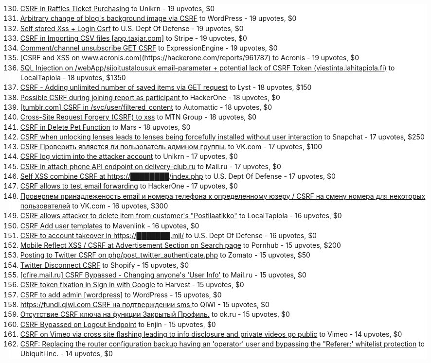 130. [CSRF in Raffles Ticket Purchasing](https://hackerone.com/reports/272588) to Unikrn - 19 upvotes, $0
131. [Arbitrary change of blog's background image via CSRF](https://hackerone.com/reports/881855) to WordPress - 19 upvotes, $0
132. [Self stored Xss + Login Csrf](https://hackerone.com/reports/1092678) to U.S. Dept Of Defense - 19 upvotes, $0
133. [CSRF in Importing CSV files [app.taxjar.com]](https://hackerone.com/reports/1637761) to Stripe - 19 upvotes, $0
134. [Comment/channel unsubscribe GET CSRF](https://hackerone.com/reports/1096141) to ExpressionEngine - 19 upvotes, $0
135. [CSRF and XSS on www.acronis.com](https://hackerone.com/reports/961787) to Acronis - 19 upvotes, $0
136. [SQL Injection on /webApp/sijoitustalousuk email-parameter + potential lack of CSRF Token (viestinta.lahitapiola.fi)](https://hackerone.com/reports/191601) to LocalTapiola - 18 upvotes, $1350
137. [CSRF - Adding unlimited number of saved items via GET request](https://hackerone.com/reports/205953) to Lyst - 18 upvotes, $150
138. [Possible CSRF during joining report as participant ](https://hackerone.com/reports/148517) to HackerOne - 18 upvotes, $0
139. [[tumblr.com] CSRF in /svc/user/filtered_content](https://hackerone.com/reports/1010806) to Automattic - 18 upvotes, $0
140. [Cross-Site Request Forgery (CSRF) to xss](https://hackerone.com/reports/1183241) to MTN Group - 18 upvotes, $0
141. [CSRF in Delete Pet Function](https://hackerone.com/reports/2445106) to Mars - 18 upvotes, $0
142. [CSRF when unlocking lenses leads to lenses being forcefully installed without user interaction](https://hackerone.com/reports/1085336) to Snapchat - 17 upvotes, $250
143. [CSRF Проверить является ли пользователь админом группы.](https://hackerone.com/reports/250386) to VK.com - 17 upvotes, $100
144. [CSRF log victim into the attacker account](https://hackerone.com/reports/293016) to Unikrn - 17 upvotes, $0
145. [CSRF in attach phone API endpoint on delivery-club.ru](https://hackerone.com/reports/690812) to Mail.ru - 17 upvotes, $0
146. [Self XSS combine CSRF at https://████████/index.php](https://hackerone.com/reports/485684) to U.S. Dept Of Defense - 17 upvotes, $0
147. [CSRF allows to test email forwarding](https://hackerone.com/reports/1131473) to HackerOne - 17 upvotes, $0
148. [Проверяем принадлеженость email и номера телефона к определенному юзеру / CSRF на смену номера для некоторых пользователей](https://hackerone.com/reports/388236) to VK.com - 16 upvotes, $300
149. [CSRF allows attacker to delete item from customer's "Postilaatikko"](https://hackerone.com/reports/123339) to LocalTapiola - 16 upvotes, $0
150. [CSRF Add user templates](https://hackerone.com/reports/301919) to Mavenlink - 16 upvotes, $0
151. [CSRF to account takeover in https://███████.mil/](https://hackerone.com/reports/987751) to U.S. Dept Of Defense - 16 upvotes, $0
152. [Mobile Reflect XSS / CSRF at Advertisement Section on Search page](https://hackerone.com/reports/379705) to Pornhub - 15 upvotes, $200
153. [Posting to Twitter CSRF on php/post_twitter_authenticate.php](https://hackerone.com/reports/249234) to Zomato - 15 upvotes, $50
154. [Twitter Disconnect CSRF](https://hackerone.com/reports/111216) to Shopify - 15 upvotes, $0
155. [[cfire.mail.ru] CSRF Bypassed - Changing anyone's 'User Info'](https://hackerone.com/reports/161408) to Mail.ru - 15 upvotes, $0
156. [CSRF token fixation in Sign in with Google](https://hackerone.com/reports/152586) to Harvest - 15 upvotes, $0
157. [CSRF to add admin [wordpress]](https://hackerone.com/reports/149589) to WordPress - 15 upvotes, $0
158. [https://fundl.qiwi.com CSRF на подтверждении sms ](https://hackerone.com/reports/301718) to QIWI - 15 upvotes, $0
159. [Отсутствие CSRF ключа на функции Закрытый Профиль.](https://hackerone.com/reports/448928) to ok.ru - 15 upvotes, $0
160. [CSRF Bypassed on Logout Endpoint](https://hackerone.com/reports/1091403) to Enjin - 15 upvotes, $0
161. [CSRF on Vimeo via cross site flashing leading to info disclosure and private videos go public](https://hackerone.com/reports/136481) to Vimeo - 14 upvotes, $0
162. [CSRF: Replacing the router configuration backup having an 'operator' user and bypassing the "Referer:' whitelist protection](https://hackerone.com/reports/240098) to Ubiquiti Inc. - 14 upvotes, $0
